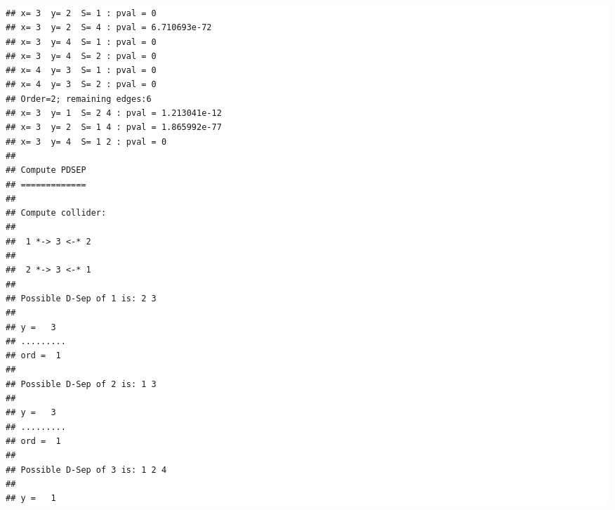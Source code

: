     ## x= 3  y= 2  S= 1 : pval = 0 
    ## x= 3  y= 2  S= 4 : pval = 6.710693e-72 
    ## x= 3  y= 4  S= 1 : pval = 0 
    ## x= 3  y= 4  S= 2 : pval = 0 
    ## x= 4  y= 3  S= 1 : pval = 0 
    ## x= 4  y= 3  S= 2 : pval = 0 
    ## Order=2; remaining edges:6
    ## x= 3  y= 1  S= 2 4 : pval = 1.213041e-12 
    ## x= 3  y= 2  S= 1 4 : pval = 1.865992e-77 
    ## x= 3  y= 4  S= 1 2 : pval = 0 
    ## 
    ## Compute PDSEP
    ## =============
    ## 
    ## Compute collider:
    ## 
    ##  1 *-> 3 <-* 2 
    ## 
    ##  2 *-> 3 <-* 1 
    ## 
    ## Possible D-Sep of 1 is: 2 3 
    ## 
    ## y =   3
    ## .........
    ## ord =  1 
    ## 
    ## Possible D-Sep of 2 is: 1 3 
    ## 
    ## y =   3
    ## .........
    ## ord =  1 
    ## 
    ## Possible D-Sep of 3 is: 1 2 4 
    ## 
    ## y =   1